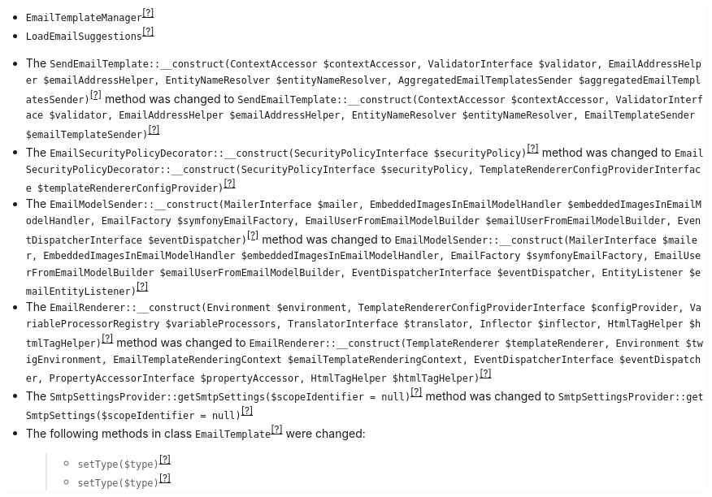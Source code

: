    - `EmailTemplateManager`<sup>[[?]](https://github.com/oroinc/platform/tree/5.1.0/src/Oro/Bundle/EmailBundle/Manager/EmailTemplateManager.php#L21 "Oro\Bundle\EmailBundle\Manager\EmailTemplateManager")</sup>
   - `LoadEmailSuggestions`<sup>[[?]](https://github.com/oroinc/platform/tree/5.1.0/src/Oro/Bundle/EmailBundle/Api/Processor/GetSubresource/LoadEmailSuggestions.php#L17 "Oro\Bundle\EmailBundle\Api\Processor\GetSubresource\LoadEmailSuggestions")</sup>
* The `SendEmailTemplate::__construct(ContextAccessor $contextAccessor, ValidatorInterface $validator, EmailAddressHelper $emailAddressHelper, EntityNameResolver $entityNameResolver, AggregatedEmailTemplatesSender $aggregatedEmailTemplatesSender)`<sup>[[?]](https://github.com/oroinc/platform/tree/5.1.0/src/Oro/Bundle/EmailBundle/Workflow/Action/SendEmailTemplate.php#L20 "Oro\Bundle\EmailBundle\Workflow\Action\SendEmailTemplate")</sup> method was changed to `SendEmailTemplate::__construct(ContextAccessor $contextAccessor, ValidatorInterface $validator, EmailAddressHelper $emailAddressHelper, EntityNameResolver $entityNameResolver, EmailTemplateSender $emailTemplateSender)`<sup>[[?]](https://github.com/oroinc/platform/tree/6.0.0/src/Oro/Bundle/EmailBundle/Workflow/Action/SendEmailTemplate.php#L20 "Oro\Bundle\EmailBundle\Workflow\Action\SendEmailTemplate")</sup>
* The `EmailSecurityPolicyDecorator::__construct(SecurityPolicyInterface $securityPolicy)`<sup>[[?]](https://github.com/oroinc/platform/tree/5.1.0/src/Oro/Bundle/EmailBundle/Twig/EmailSecurityPolicyDecorator.php#L12 "Oro\Bundle\EmailBundle\Twig\EmailSecurityPolicyDecorator")</sup> method was changed to `EmailSecurityPolicyDecorator::__construct(SecurityPolicyInterface $securityPolicy, TemplateRendererConfigProviderInterface $templateRendererConfigProvider)`<sup>[[?]](https://github.com/oroinc/platform/tree/6.0.0/src/Oro/Bundle/EmailBundle/Twig/EmailSecurityPolicyDecorator.php#L15 "Oro\Bundle\EmailBundle\Twig\EmailSecurityPolicyDecorator")</sup>
* The `EmailModelSender::__construct(MailerInterface $mailer, EmbeddedImagesInEmailModelHandler $embeddedImagesInEmailModelHandler, EmailFactory $symfonyEmailFactory, EmailUserFromEmailModelBuilder $emailUserFromEmailModelBuilder, EventDispatcherInterface $eventDispatcher)`<sup>[[?]](https://github.com/oroinc/platform/tree/5.1.0/src/Oro/Bundle/EmailBundle/Sender/EmailModelSender.php#L28 "Oro\Bundle\EmailBundle\Sender\EmailModelSender")</sup> method was changed to `EmailModelSender::__construct(MailerInterface $mailer, EmbeddedImagesInEmailModelHandler $embeddedImagesInEmailModelHandler, EmailFactory $symfonyEmailFactory, EmailUserFromEmailModelBuilder $emailUserFromEmailModelBuilder, EventDispatcherInterface $eventDispatcher, EntityListener $emailEntityListener)`<sup>[[?]](https://github.com/oroinc/platform/tree/6.0.0/src/Oro/Bundle/EmailBundle/Sender/EmailModelSender.php#L30 "Oro\Bundle\EmailBundle\Sender\EmailModelSender")</sup>
* The `EmailRenderer::__construct(Environment $environment, TemplateRendererConfigProviderInterface $configProvider, VariableProcessorRegistry $variableProcessors, TranslatorInterface $translator, Inflector $inflector, HtmlTagHelper $htmlTagHelper)`<sup>[[?]](https://github.com/oroinc/platform/tree/5.1.0/src/Oro/Bundle/EmailBundle/Provider/EmailRenderer.php#L25 "Oro\Bundle\EmailBundle\Provider\EmailRenderer")</sup> method was changed to `EmailRenderer::__construct(TemplateRenderer $templateRenderer, Environment $twigEnvironment, EmailTemplateRenderingContext $emailTemplateRenderingContext, EventDispatcherInterface $eventDispatcher, PropertyAccessorInterface $propertyAccessor, HtmlTagHelper $htmlTagHelper)`<sup>[[?]](https://github.com/oroinc/platform/tree/6.0.0/src/Oro/Bundle/EmailBundle/Provider/EmailRenderer.php#L42 "Oro\Bundle\EmailBundle\Provider\EmailRenderer")</sup>
* The `SmtpSettingsProvider::getSmtpSettings($scopeIdentifier = null)`<sup>[[?]](https://github.com/oroinc/platform/tree/5.1.0/src/Oro/Bundle/EmailBundle/Provider/SmtpSettingsProvider.php#L15 "Oro\Bundle\EmailBundle\Provider\SmtpSettingsProvider")</sup> method was changed to `SmtpSettingsProvider::getSmtpSettings($scopeIdentifier = null)`<sup>[[?]](https://github.com/oroinc/platform/tree/6.0.0/src/Oro/Bundle/EmailBundle/Provider/SmtpSettingsProvider.php#L32 "Oro\Bundle\EmailBundle\Provider\SmtpSettingsProvider")</sup>
* The following methods in class `EmailTemplate`<sup>[[?]](https://github.com/oroinc/platform/tree/6.0.0/src/Oro/Bundle/EmailBundle/Model/EmailTemplate.php#L97 "Oro\Bundle\EmailBundle\Model\EmailTemplate")</sup> were changed:
  > - `setType($type)`<sup>[[?]](https://github.com/oroinc/platform/tree/5.1.0/src/Oro/Bundle/EmailBundle/Model/EmailTemplate.php#L56 "Oro\Bundle\EmailBundle\Model\EmailTemplate")</sup>
  > - `setType($type)`<sup>[[?]](https://github.com/oroinc/platform/tree/6.0.0/src/Oro/Bundle/EmailBundle/Model/EmailTemplate.php#L97 "Oro\Bundle\EmailBundle\Model\EmailTemplate")</sup>
